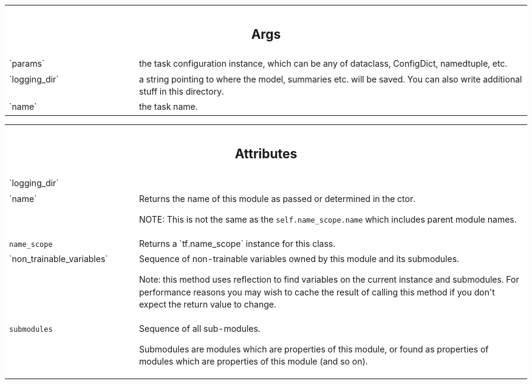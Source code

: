 


 <table class="responsive fixed orange">
<colgroup><col width="214px"><col></colgroup>
<tr><th colspan="2"><h2 class="add-link">Args</h2></th></tr>

<tr>
<td>
`params`<a id="params"></a>
</td>
<td>
the task configuration instance, which can be any of dataclass,
ConfigDict, namedtuple, etc.
</td>
</tr><tr>
<td>
`logging_dir`<a id="logging_dir"></a>
</td>
<td>
a string pointing to where the model, summaries etc. will be
saved. You can also write additional stuff in this directory.
</td>
</tr><tr>
<td>
`name`<a id="name"></a>
</td>
<td>
the task name.
</td>
</tr>
</table>



 <table class="responsive fixed orange">
<colgroup><col width="214px"><col></colgroup>
<tr><th colspan="2"><h2 class="add-link">Attributes</h2></th></tr>

<tr> <td> `logging_dir`<a id="logging_dir"></a> </td> <td>

</td> </tr><tr> <td> `name`<a id="name"></a> </td> <td> Returns the name of this
module as passed or determined in the ctor.

NOTE: This is not the same as the `self.name_scope.name` which includes parent
module names. </td> </tr><tr> <td> `name_scope`<a id="name_scope"></a> </td>
<td> Returns a `tf.name_scope` instance for this class. </td> </tr><tr> <td>
`non_trainable_variables`<a id="non_trainable_variables"></a> </td> <td>
Sequence of non-trainable variables owned by this module and its submodules.

Note: this method uses reflection to find variables on the current instance and
submodules. For performance reasons you may wish to cache the result of calling
this method if you don't expect the return value to change. </td> </tr><tr> <td>
`submodules`<a id="submodules"></a> </td> <td> Sequence of all sub-modules.

Submodules are modules which are properties of this module, or found as
properties of modules which are properties of this module (and so on).
